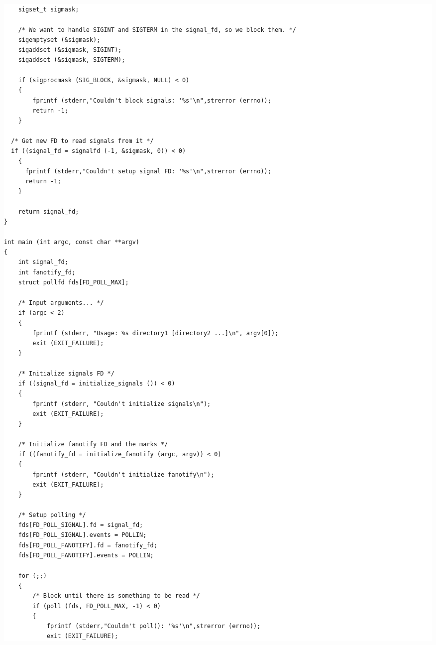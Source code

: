 ```
    sigset_t sigmask;

    /* We want to handle SIGINT and SIGTERM in the signal_fd, so we block them. */
    sigemptyset (&sigmask);
    sigaddset (&sigmask, SIGINT);
    sigaddset (&sigmask, SIGTERM);

    if (sigprocmask (SIG_BLOCK, &sigmask, NULL) < 0)
    {
        fprintf (stderr,"Couldn't block signals: '%s'\n",strerror (errno));
        return -1;
    }

  /* Get new FD to read signals from it */
  if ((signal_fd = signalfd (-1, &sigmask, 0)) < 0)
    {
      fprintf (stderr,"Couldn't setup signal FD: '%s'\n",strerror (errno));
      return -1;
    }

    return signal_fd;
}

int main (int argc, const char **argv)
{
    int signal_fd;
    int fanotify_fd;
    struct pollfd fds[FD_POLL_MAX];

    /* Input arguments... */
    if (argc < 2)
    {
        fprintf (stderr, "Usage: %s directory1 [directory2 ...]\n", argv[0]);
        exit (EXIT_FAILURE);
    }

    /* Initialize signals FD */
    if ((signal_fd = initialize_signals ()) < 0)
    {
        fprintf (stderr, "Couldn't initialize signals\n");
        exit (EXIT_FAILURE);
    }

    /* Initialize fanotify FD and the marks */
    if ((fanotify_fd = initialize_fanotify (argc, argv)) < 0)
    {
        fprintf (stderr, "Couldn't initialize fanotify\n");
        exit (EXIT_FAILURE);
    }

    /* Setup polling */
    fds[FD_POLL_SIGNAL].fd = signal_fd;
    fds[FD_POLL_SIGNAL].events = POLLIN;
    fds[FD_POLL_FANOTIFY].fd = fanotify_fd;
    fds[FD_POLL_FANOTIFY].events = POLLIN;

    for (;;)
    {
        /* Block until there is something to be read */
        if (poll (fds, FD_POLL_MAX, -1) < 0)
        {
            fprintf (stderr,"Couldn't poll(): '%s'\n",strerror (errno));
            exit (EXIT_FAILURE);
```